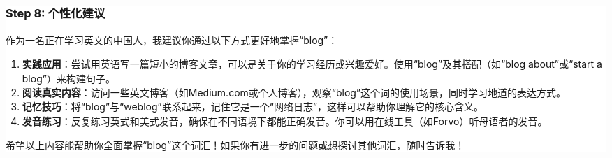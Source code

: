 ### Step 8: 个性化建议

作为一名正在学习英文的中国人，我建议你通过以下方式更好地掌握“blog”：
1. **实践应用**：尝试用英语写一篇短小的博客文章，可以是关于你的学习经历或兴趣爱好。使用“blog”及其搭配（如“blog about”或“start a blog”）来构建句子。  
2. **阅读真实内容**：访问一些英文博客（如Medium.com或个人博客），观察“blog”这个词的使用场景，同时学习地道的表达方式。  
3. **记忆技巧**：将“blog”与“weblog”联系起来，记住它是一个“网络日志”，这样可以帮助你理解它的核心含义。  
4. **发音练习**：反复练习英式和美式发音，确保在不同语境下都能正确发音。你可以用在线工具（如Forvo）听母语者的发音。

希望以上内容能帮助你全面掌握“blog”这个词汇！如果你有进一步的问题或想探讨其他词汇，随时告诉我！